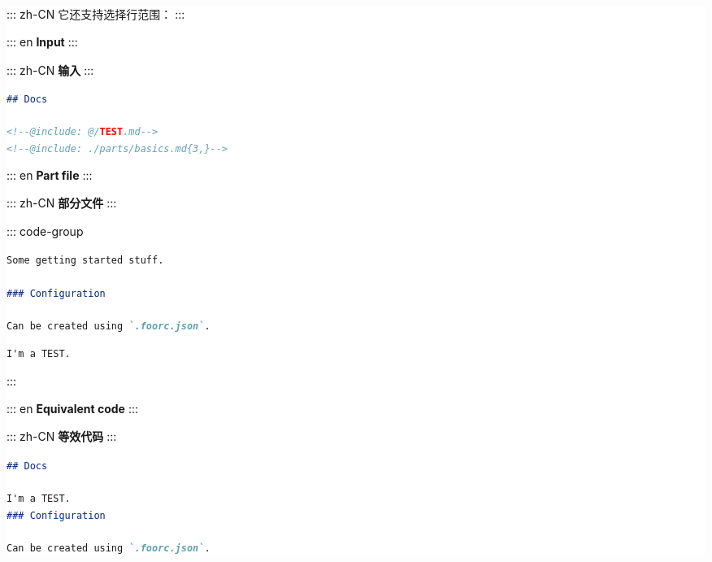 ::: zh-CN
它还支持选择行范围：
:::

::: en
**Input**
:::

::: zh-CN
**输入**
:::

```md
## Docs

<!--@include: @/TEST.md-->
<!--@include: ./parts/basics.md{3,}-->
```

::: en
**Part file**
:::

::: zh-CN
**部分文件**
:::

::: code-group

```md [parts/basics.md]
Some getting started stuff.

### Configuration

Can be created using `.foorc.json`.
```

```md [TEST.md]
I'm a TEST.
```

:::

::: en
**Equivalent code**
:::

::: zh-CN
**等效代码**
:::

```md
## Docs

I'm a TEST.
### Configuration

Can be created using `.foorc.json`.
```
